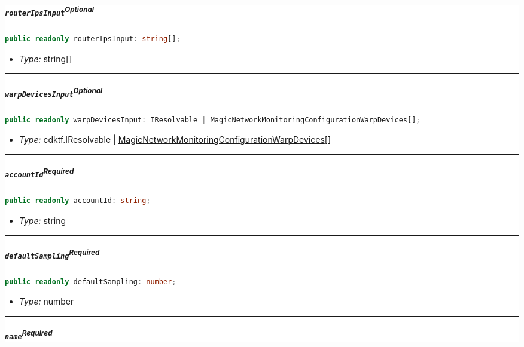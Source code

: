 
##### `routerIpsInput`<sup>Optional</sup> <a name="routerIpsInput" id="@cdktf/provider-cloudflare.magicNetworkMonitoringConfiguration.MagicNetworkMonitoringConfiguration.property.routerIpsInput"></a>

```typescript
public readonly routerIpsInput: string[];
```

- *Type:* string[]

---

##### `warpDevicesInput`<sup>Optional</sup> <a name="warpDevicesInput" id="@cdktf/provider-cloudflare.magicNetworkMonitoringConfiguration.MagicNetworkMonitoringConfiguration.property.warpDevicesInput"></a>

```typescript
public readonly warpDevicesInput: IResolvable | MagicNetworkMonitoringConfigurationWarpDevices[];
```

- *Type:* cdktf.IResolvable | <a href="#@cdktf/provider-cloudflare.magicNetworkMonitoringConfiguration.MagicNetworkMonitoringConfigurationWarpDevices">MagicNetworkMonitoringConfigurationWarpDevices</a>[]

---

##### `accountId`<sup>Required</sup> <a name="accountId" id="@cdktf/provider-cloudflare.magicNetworkMonitoringConfiguration.MagicNetworkMonitoringConfiguration.property.accountId"></a>

```typescript
public readonly accountId: string;
```

- *Type:* string

---

##### `defaultSampling`<sup>Required</sup> <a name="defaultSampling" id="@cdktf/provider-cloudflare.magicNetworkMonitoringConfiguration.MagicNetworkMonitoringConfiguration.property.defaultSampling"></a>

```typescript
public readonly defaultSampling: number;
```

- *Type:* number

---

##### `name`<sup>Required</sup> <a name="name" id="@cdktf/provider-cloudflare.magicNetworkMonitoringConfiguration.MagicNetworkMonitoringConfiguration.property.name"></a>
